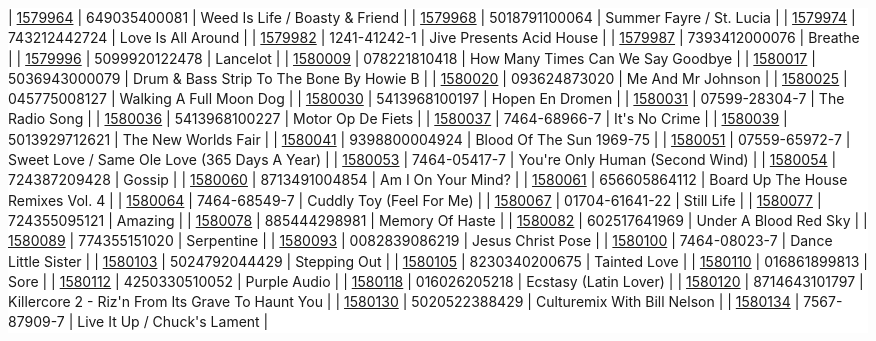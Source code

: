 | [1579964](https://www.discogs.com/release/1579964) | 649035400081 | Weed Is Life / Boasty & Friend |
| [1579968](https://www.discogs.com/release/1579968) | 5018791100064 | Summer Fayre / St. Lucia |
| [1579974](https://www.discogs.com/release/1579974) | 743212442724 | Love Is All Around |
| [1579982](https://www.discogs.com/release/1579982) | 1241-41242-1 | Jive Presents Acid House |
| [1579987](https://www.discogs.com/release/1579987) | 7393412000076 | Breathe |
| [1579996](https://www.discogs.com/release/1579996) | 5099920122478 | Lancelot |
| [1580009](https://www.discogs.com/release/1580009) | 078221810418 | How Many Times Can We Say Goodbye |
| [1580017](https://www.discogs.com/release/1580017) | 5036943000079 | Drum & Bass Strip To The Bone By Howie B |
| [1580020](https://www.discogs.com/release/1580020) | 093624873020 | Me And Mr Johnson |
| [1580025](https://www.discogs.com/release/1580025) | 045775008127 | Walking A Full Moon Dog |
| [1580030](https://www.discogs.com/release/1580030) | 5413968100197 | Hopen En Dromen |
| [1580031](https://www.discogs.com/release/1580031) | 07599-28304-7 | The Radio Song |
| [1580036](https://www.discogs.com/release/1580036) | 5413968100227 | Motor Op De Fiets |
| [1580037](https://www.discogs.com/release/1580037) | 7464-68966-7 | It's No Crime |
| [1580039](https://www.discogs.com/release/1580039) | 5013929712621 | The New Worlds Fair |
| [1580041](https://www.discogs.com/release/1580041) | 9398800004924 | Blood Of The Sun 1969-75 |
| [1580051](https://www.discogs.com/release/1580051) | 07559-65972-7 | Sweet Love / Same Ole Love (365 Days A Year) |
| [1580053](https://www.discogs.com/release/1580053) | 7464-05417-7 | You're Only Human (Second Wind) |
| [1580054](https://www.discogs.com/release/1580054) | 724387209428 | Gossip |
| [1580060](https://www.discogs.com/release/1580060) | 8713491004854 | Am I On Your Mind? |
| [1580061](https://www.discogs.com/release/1580061) | 656605864112 | Board Up The House Remixes Vol. 4 |
| [1580064](https://www.discogs.com/release/1580064) | 7464-68549-7 | Cuddly Toy (Feel For Me) |
| [1580067](https://www.discogs.com/release/1580067) | 01704-61641-22 | Still Life |
| [1580077](https://www.discogs.com/release/1580077) | 724355095121 | Amazing |
| [1580078](https://www.discogs.com/release/1580078) | 885444298981 | Memory Of Haste |
| [1580082](https://www.discogs.com/release/1580082) | 602517641969 | Under A Blood Red Sky |
| [1580089](https://www.discogs.com/release/1580089) | 774355151020 | Serpentine |
| [1580093](https://www.discogs.com/release/1580093) | 0082839086219 | Jesus Christ Pose |
| [1580100](https://www.discogs.com/release/1580100) | 7464-08023-7 | Dance Little Sister |
| [1580103](https://www.discogs.com/release/1580103) | 5024792044429 | Stepping Out |
| [1580105](https://www.discogs.com/release/1580105) | 8230340200675 | Tainted Love |
| [1580110](https://www.discogs.com/release/1580110) | 016861899813 | Sore |
| [1580112](https://www.discogs.com/release/1580112) | 4250330510052 | Purple Audio |
| [1580118](https://www.discogs.com/release/1580118) | 016026205218 | Ecstasy (Latin Lover) |
| [1580120](https://www.discogs.com/release/1580120) | 8714643101797 | Killercore 2 - Riz'n From Its Grave To Haunt You |
| [1580130](https://www.discogs.com/release/1580130) | 5020522388429 | Culturemix With Bill Nelson |
| [1580134](https://www.discogs.com/release/1580134) | 7567-87909-7 | Live It Up / Chuck's Lament |